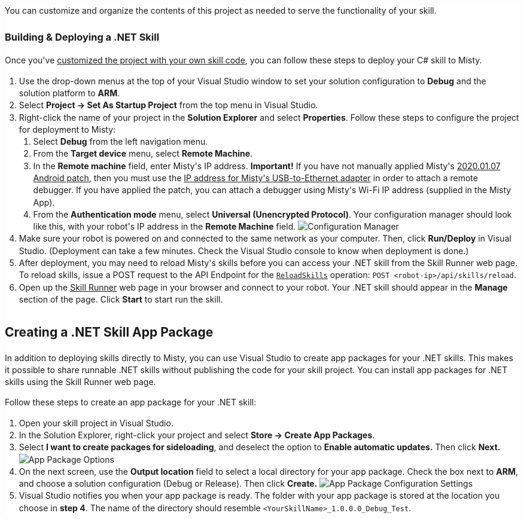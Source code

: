 You can customize and organize the contents of this project as needed to serve the functionality of your skill.

### Building & Deploying a .NET Skill

Once you've [customized the project with your own skill code](../dotnet-skill-architecture), you can follow these steps to deploy your C# skill to Misty.
1. Use the drop-down menus at the top of your Visual Studio window to set your solution configuration to **Debug** and the solution platform to **ARM**.
2. Select **Project &rarr; Set As Startup Project** from the top menu in Visual Studio.
3. Right-click the name of your project in the **Solution Explorer** and select **Properties**. Follow these steps to configure the project for deployment to Misty:
   1. Select **Debug** from the left navigation menu.
   2. From the **Target device** menu, select **Remote Machine**.
   3. In the **Remote machine** field, enter Misty's IP address. **Important!** If you have not manually applied Misty's [2020.01.07 Android patch](../../../misty-ii/robot/system-updates/#2020-01-07-android-patch), then you must use the [IP address for Misty's USB-to-Ethernet adapter](./#connecting-to-misty-39-s-410-ip-address) in order to attach a remote debugger. If you have applied the patch, you can attach a debugger using Misty's Wi-Fi IP address (supplied in the Misty App).
   4. From the **Authentication mode** menu, select **Universal (Unencrypted Protocol)**. Your configuration manager should look like this, with your robot's IP address in the **Remote Machine** field. ![Configuration Manager](/assets/images/configuration-manager-2.png)
4. Make sure your robot is powered on and connected to the same network as your computer. Then, click **Run/Deploy** in Visual Studio. (Deployment can take a few minutes. Check the Visual Studio console to know when deployment is done.)
5. After deployment, you may need to reload Misty's skills before you can access your .NET skill from the Skill Runner web page. To reload skills, issue a POST request to the API Endpoint for the [`ReloadSkills`](../../../misty-ii/rest-api/api-reference/#reloadskills) operation: `POST <robot-ip>/api/skills/reload`.
6. Open up the [Skill Runner](https://sdk.mistyrobotics.com/skill-runner) web page in your browser and connect to your robot. Your .NET skill should appear in the **Manage** section of the page. Click **Start** to start run the skill.

## Creating a .NET Skill App Package

In addition to deploying skills directly to Misty, you can use Visual Studio to create app packages for your .NET skills. This makes it possible to share runnable .NET skills without publishing the code for your skill project. You can install app packages for .NET skills using the Skill Runner web page.

Follow these steps to create an app package for your .NET skill:

1. Open your skill project in Visual Studio.
2. In the Solution Explorer, right-click your project and select **Store &rarr; Create App Packages**.
3. Select **I want to create packages for sideloading**, and deselect the option to **Enable automatic updates.** Then click **Next.** ![App Package Options](/assets/images/app-package-1.png)
4. On the next screen, use the **Output location** field to select a local directory for your app package. Check the box next to **ARM**, and choose a solution configuration (Debug or Release). Then click **Create.** ![App Package Configuration Settings](/assets/images/app-package-2.png)
5. Visual Studio notifies you when your app package is ready. The folder with your app package is stored at the location you choose in **step 4**. The name of the directory should resemble `<YourSkillName>_1.0.0.0_Debug_Test`.
